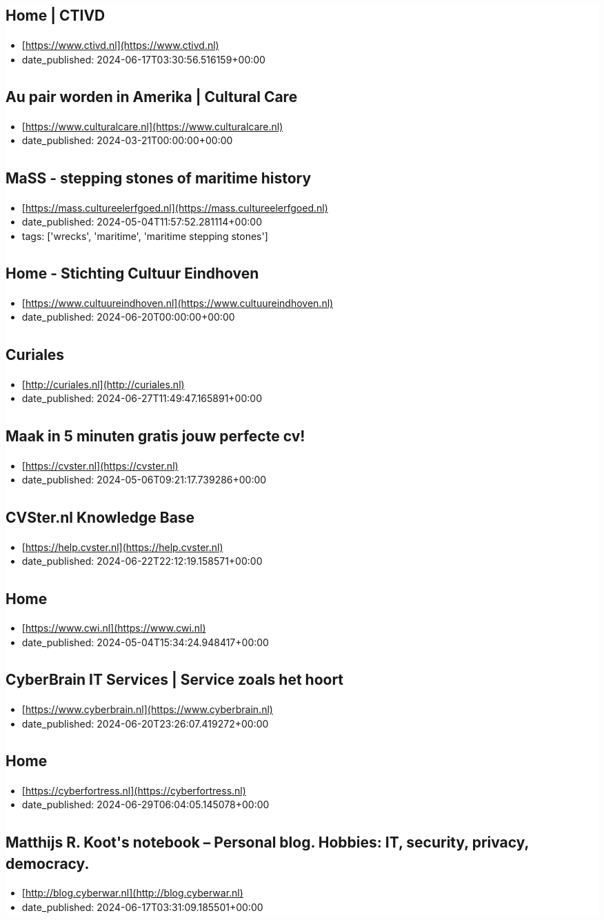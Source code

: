  ## Home | CTIVD
 - [https://www.ctivd.nl](https://www.ctivd.nl)
 - date_published: 2024-06-17T03:30:56.516159+00:00

 ## Au pair worden in Amerika | Cultural Care
 - [https://www.culturalcare.nl](https://www.culturalcare.nl)
 - date_published: 2024-03-21T00:00:00+00:00

 ## MaSS - stepping stones of maritime history
 - [https://mass.cultureelerfgoed.nl](https://mass.cultureelerfgoed.nl)
 - date_published: 2024-05-04T11:57:52.281114+00:00
 - tags: ['wrecks', 'maritime', 'maritime stepping stones']

 ## Home - Stichting Cultuur Eindhoven
 - [https://www.cultuureindhoven.nl](https://www.cultuureindhoven.nl)
 - date_published: 2024-06-20T00:00:00+00:00

 ## Curiales
 - [http://curiales.nl](http://curiales.nl)
 - date_published: 2024-06-27T11:49:47.165891+00:00

 ## Maak in 5 minuten gratis jouw perfecte cv!
 - [https://cvster.nl](https://cvster.nl)
 - date_published: 2024-05-06T09:21:17.739286+00:00

 ## CVSter.nl Knowledge Base
 - [https://help.cvster.nl](https://help.cvster.nl)
 - date_published: 2024-06-22T22:12:19.158571+00:00

 ## Home
 - [https://www.cwi.nl](https://www.cwi.nl)
 - date_published: 2024-05-04T15:34:24.948417+00:00

 ## CyberBrain IT Services | Service zoals het hoort
 - [https://www.cyberbrain.nl](https://www.cyberbrain.nl)
 - date_published: 2024-06-20T23:26:07.419272+00:00

 ## Home
 - [https://cyberfortress.nl](https://cyberfortress.nl)
 - date_published: 2024-06-29T06:04:05.145078+00:00

 ## Matthijs R. Koot's notebook – Personal blog. Hobbies: IT, security, privacy, democracy.
 - [http://blog.cyberwar.nl](http://blog.cyberwar.nl)
 - date_published: 2024-06-17T03:31:09.185501+00:00
